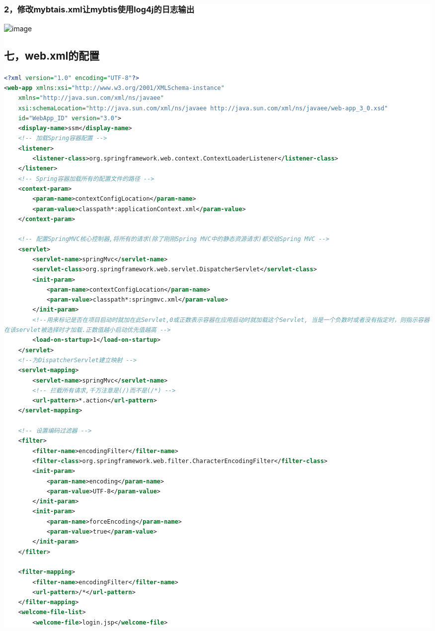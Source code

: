 ### 2，修改mybtais.xml让mybtis使用log4j的日志输出

![image](https://picgo-1301208976.cos.ap-beijing.myqcloud.com//typora16134586-1c57-427d-8bcf-a8bde361251d.png)

## 七，web.xml的配置

```xml
<?xml version="1.0" encoding="UTF-8"?>
<web-app xmlns:xsi="http://www.w3.org/2001/XMLSchema-instance"
    xmlns="http://java.sun.com/xml/ns/javaee"
    xsi:schemaLocation="http://java.sun.com/xml/ns/javaee http://java.sun.com/xml/ns/javaee/web-app_3_0.xsd"
    id="WebApp_ID" version="3.0">
    <display-name>ssm</display-name>
    <!-- 加载Spring容器配置 -->
    <listener>
        <listener-class>org.springframework.web.context.ContextLoaderListener</listener-class>
    </listener>
    <!-- Spring容器加载所有的配置文件的路径 -->
    <context-param>
        <param-name>contextConfigLocation</param-name>
        <param-value>classpath*:applicationContext.xml</param-value>
    </context-param>

    <!-- 配置SpringMVC核心控制器,将所有的请求(除了刚刚Spring MVC中的静态资源请求)都交给Spring MVC -->
    <servlet>
        <servlet-name>springMvc</servlet-name>
        <servlet-class>org.springframework.web.servlet.DispatcherServlet</servlet-class>
        <init-param>
            <param-name>contextConfigLocation</param-name>
            <param-value>classpath*:springmvc.xml</param-value>
        </init-param>
        <!--用来标记是否在项目启动时就加在此Servlet,0或正数表示容器在应用启动时就加载这个Servlet, 当是一个负数时或者没有指定时，则指示容器在该servlet被选择时才加载.正数值越小启动优先值越高 -->
        <load-on-startup>1</load-on-startup>
    </servlet>
    <!--为DispatcherServlet建立映射 -->
    <servlet-mapping>
        <servlet-name>springMvc</servlet-name>
        <!-- 拦截所有请求,千万注意是(/)而不是(/*) -->
        <url-pattern>*.action</url-pattern>
    </servlet-mapping>

    <!-- 设置编码过滤器 -->  
    <filter>  
        <filter-name>encodingFilter</filter-name>  
        <filter-class>org.springframework.web.filter.CharacterEncodingFilter</filter-class>  
        <init-param>  
            <param-name>encoding</param-name>  
            <param-value>UTF-8</param-value>  
        </init-param>  
        <init-param>  
            <param-name>forceEncoding</param-name>  
            <param-value>true</param-value>  
        </init-param>  
    </filter>  

    <filter-mapping>  
        <filter-name>encodingFilter</filter-name>  
        <url-pattern>/*</url-pattern>  
    </filter-mapping>  
    <welcome-file-list>
        <welcome-file>login.jsp</welcome-file>
```